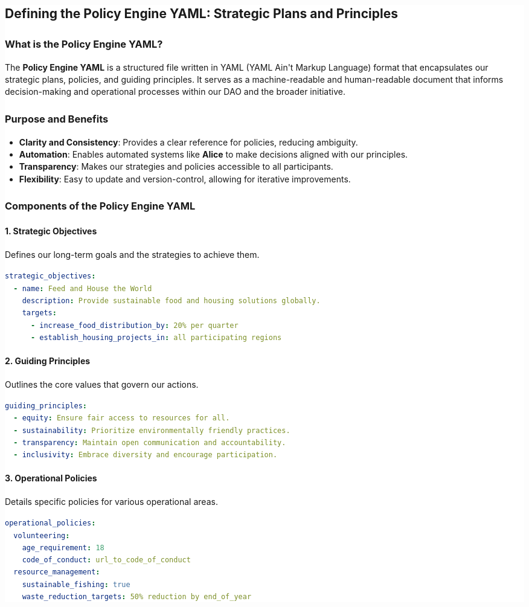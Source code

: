 
## Defining the Policy Engine YAML: Strategic Plans and Principles

### What is the Policy Engine YAML?

The **Policy Engine YAML** is a structured file written in YAML (YAML Ain't Markup Language) format that encapsulates our strategic plans, policies, and guiding principles. It serves as a machine-readable and human-readable document that informs decision-making and operational processes within our DAO and the broader initiative.

### Purpose and Benefits

- **Clarity and Consistency**: Provides a clear reference for policies, reducing ambiguity.
- **Automation**: Enables automated systems like **Alice** to make decisions aligned with our principles.
- **Transparency**: Makes our strategies and policies accessible to all participants.
- **Flexibility**: Easy to update and version-control, allowing for iterative improvements.

### Components of the Policy Engine YAML

#### 1. Strategic Objectives

Defines our long-term goals and the strategies to achieve them.

```yaml
strategic_objectives:
  - name: Feed and House the World
    description: Provide sustainable food and housing solutions globally.
    targets:
      - increase_food_distribution_by: 20% per quarter
      - establish_housing_projects_in: all participating regions
```

#### 2. Guiding Principles

Outlines the core values that govern our actions.

```yaml
guiding_principles:
  - equity: Ensure fair access to resources for all.
  - sustainability: Prioritize environmentally friendly practices.
  - transparency: Maintain open communication and accountability.
  - inclusivity: Embrace diversity and encourage participation.
```

#### 3. Operational Policies

Details specific policies for various operational areas.

```yaml
operational_policies:
  volunteering:
    age_requirement: 18
    code_of_conduct: url_to_code_of_conduct
  resource_management:
    sustainable_fishing: true
    waste_reduction_targets: 50% reduction by end_of_year
```

